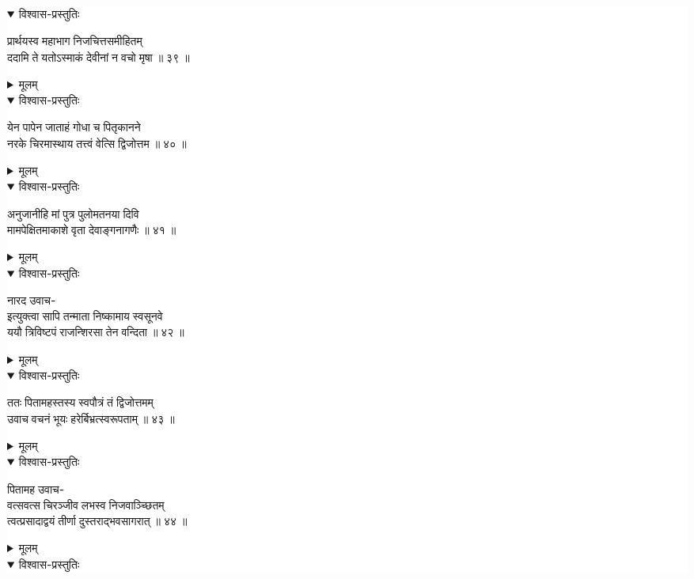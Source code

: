 
<details open><summary>विश्वास-प्रस्तुतिः</summary>

प्रार्थयस्व महाभाग निजचित्तसमीहितम्  
ददामि ते यतोऽस्माकं देवीनां न वचो मृषा ॥ ३९ ॥
</details>

<details><summary>मूलम्</summary></details>



<details open><summary>विश्वास-प्रस्तुतिः</summary>

येन पापेन जाताहं गोधा च पितृकानने  
नरके चिरमास्थाय तत्त्वं वेत्सि द्विजोत्तम ॥ ४० ॥
</details>

<details><summary>मूलम्</summary></details>



<details open><summary>विश्वास-प्रस्तुतिः</summary>

अनुजानीहि मां पुत्र पुलोमतनया दिवि  
मामपेक्षितमाकाशे वृता देवाङ्गनागणैः ॥ ४१ ॥
</details>

<details><summary>मूलम्</summary></details>



<details open><summary>विश्वास-प्रस्तुतिः</summary>

नारद उवाच-  
इत्युक्त्वा सापि तन्माता निष्कामाय स्वसूनवे  
ययौ त्रिविष्टपं राजन्शिरसा तेन वन्दिता ॥ ४२ ॥
</details>

<details><summary>मूलम्</summary></details>



<details open><summary>विश्वास-प्रस्तुतिः</summary>

ततः पितामहस्तस्य स्वपौत्रं तं द्विजोत्तमम्  
उवाच वचनं भूयः हरेर्बिभ्रत्स्वरूपताम् ॥ ४३ ॥
</details>

<details><summary>मूलम्</summary></details>



<details open><summary>विश्वास-प्रस्तुतिः</summary>

पितामह उवाच-  
वत्सवत्स चिरञ्जीव लभस्व निजवाञ्च्छितम्  
त्वत्प्रसादाद्वयं तीर्णा दुस्तराद्भवसागरात् ॥ ४४ ॥
</details>

<details><summary>मूलम्</summary></details>



<details open><summary>विश्वास-प्रस्तुतिः</summary>
